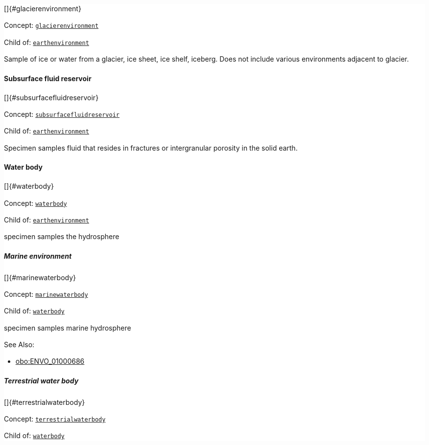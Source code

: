 []{#glacierenvironment}

Concept: [`glacierenvironment`](https://w3id.org/isample/vocabulary/sampledfeature/0.9/glacierenvironment)

Child of:
 [`earthenvironment`](#earthenvironment)

Sample of ice or water from a glacier, ice sheet, ice shelf, iceberg.
Does not include various environments adjacent to glacier.

####  Subsurface fluid reservoir

[]{#subsurfacefluidreservoir}

Concept: [`subsurfacefluidreservoir`](https://w3id.org/isample/vocabulary/sampledfeature/0.9/subsurfacefluidreservoir)

Child of:
 [`earthenvironment`](#earthenvironment)

Specimen samples fluid that resides in fractures or intergranular
porosity in the solid earth.

####  Water body

[]{#waterbody}

Concept: [`waterbody`](https://w3id.org/isample/vocabulary/sampledfeature/0.9/waterbody)

Child of:
 [`earthenvironment`](#earthenvironment)

specimen samples the hydrosphere

#####  Marine environment

[]{#marinewaterbody}

Concept: [`marinewaterbody`](https://w3id.org/isample/vocabulary/sampledfeature/0.9/marinewaterbody)

Child of:
 [`waterbody`](#waterbody)

specimen samples marine hydrosphere

See Also:

* [obo:ENVO_01000686](http://purl.obolibrary.org/obo/ENVO_01000686)

#####  Terrestrial water body

[]{#terrestrialwaterbody}

Concept: [`terrestrialwaterbody`](https://w3id.org/isample/vocabulary/sampledfeature/0.9/terrestrialwaterbody)

Child of:
 [`waterbody`](#waterbody)
